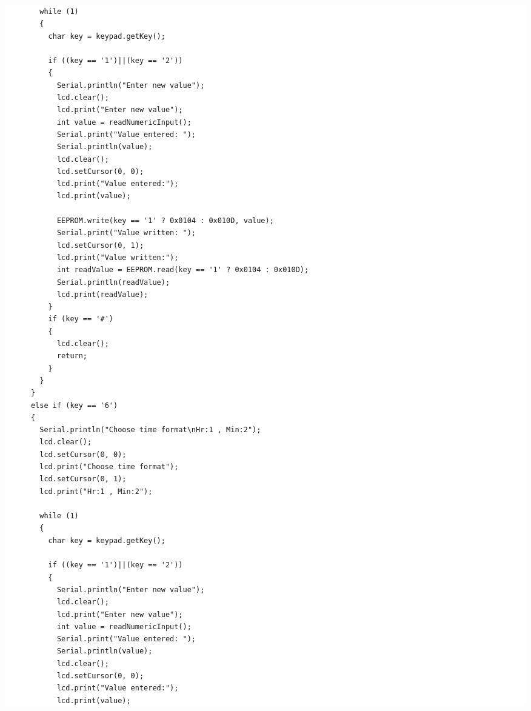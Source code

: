             while (1) 
            {
              char key = keypad.getKey();
  
              if ((key == '1')||(key == '2'))  
              {
                Serial.println("Enter new value");
                lcd.clear();
                lcd.print("Enter new value");
                int value = readNumericInput();
                Serial.print("Value entered: ");
                Serial.println(value);
                lcd.clear();
                lcd.setCursor(0, 0);
                lcd.print("Value entered:");
                lcd.print(value);
    
                EEPROM.write(key == '1' ? 0x0104 : 0x010D, value);
                Serial.print("Value written: ");
                lcd.setCursor(0, 1);
                lcd.print("Value written:");
                int readValue = EEPROM.read(key == '1' ? 0x0104 : 0x010D);
                Serial.println(readValue);
                lcd.print(readValue);   
              } 
              if (key == '#') 
              {
                lcd.clear();
                return;
              }
            } 
          }
          else if (key == '6') 
          {
            Serial.println("Choose time format\nHr:1 , Min:2");
            lcd.clear();
            lcd.setCursor(0, 0);
            lcd.print("Choose time format");
            lcd.setCursor(0, 1);
            lcd.print("Hr:1 , Min:2");

            while (1) 
            {
              char key = keypad.getKey();
  
              if ((key == '1')||(key == '2'))  
              {
                Serial.println("Enter new value");
                lcd.clear();
                lcd.print("Enter new value");
                int value = readNumericInput();
                Serial.print("Value entered: ");
                Serial.println(value);
                lcd.clear();
                lcd.setCursor(0, 0);
                lcd.print("Value entered:");
                lcd.print(value);
    